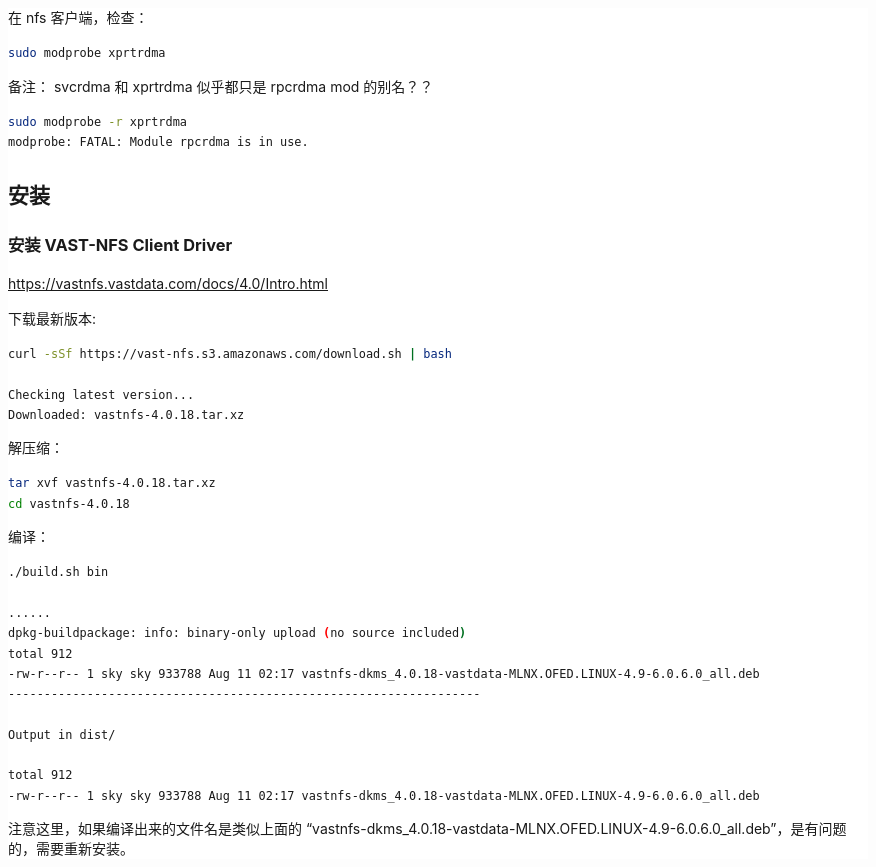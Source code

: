 在 nfs 客户端，检查：

```bash
sudo modprobe xprtrdma
```

备注： svcrdma 和 xprtrdma 似乎都只是 rpcrdma mod 的别名？？

```bash
sudo modprobe -r xprtrdma
modprobe: FATAL: Module rpcrdma is in use.
```



## 安装

### 安装 VAST-NFS Client Driver

https://vastnfs.vastdata.com/docs/4.0/Intro.html

下载最新版本:

```bash
curl -sSf https://vast-nfs.s3.amazonaws.com/download.sh | bash

Checking latest version...
Downloaded: vastnfs-4.0.18.tar.xz
```

解压缩：

```bash
tar xvf vastnfs-4.0.18.tar.xz
cd vastnfs-4.0.18
```

编译：

```bash
./build.sh bin

......
dpkg-buildpackage: info: binary-only upload (no source included)
total 912
-rw-r--r-- 1 sky sky 933788 Aug 11 02:17 vastnfs-dkms_4.0.18-vastdata-MLNX.OFED.LINUX-4.9-6.0.6.0_all.deb
------------------------------------------------------------------

Output in dist/

total 912
-rw-r--r-- 1 sky sky 933788 Aug 11 02:17 vastnfs-dkms_4.0.18-vastdata-MLNX.OFED.LINUX-4.9-6.0.6.0_all.deb
```

注意这里，如果编译出来的文件名是类似上面的 “vastnfs-dkms_4.0.18-vastdata-MLNX.OFED.LINUX-4.9-6.0.6.0_all.deb”，是有问题的，需要重新安装。
